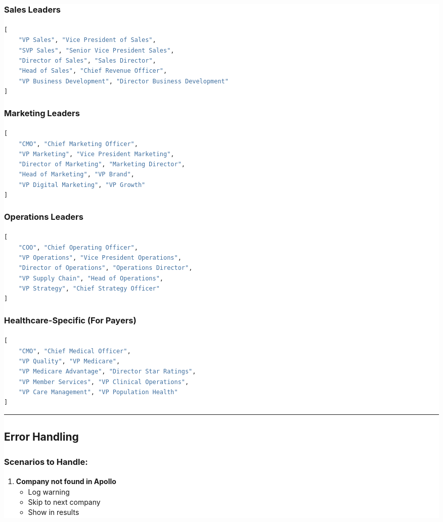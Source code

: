 ### Sales Leaders
```python
[
    "VP Sales", "Vice President of Sales",
    "SVP Sales", "Senior Vice President Sales",
    "Director of Sales", "Sales Director",
    "Head of Sales", "Chief Revenue Officer",
    "VP Business Development", "Director Business Development"
]
```

### Marketing Leaders
```python
[
    "CMO", "Chief Marketing Officer",
    "VP Marketing", "Vice President Marketing",
    "Director of Marketing", "Marketing Director",
    "Head of Marketing", "VP Brand",
    "VP Digital Marketing", "VP Growth"
]
```

### Operations Leaders
```python
[
    "COO", "Chief Operating Officer",
    "VP Operations", "Vice President Operations",
    "Director of Operations", "Operations Director",
    "VP Supply Chain", "Head of Operations",
    "VP Strategy", "Chief Strategy Officer"
]
```

### Healthcare-Specific (For Payers)
```python
[
    "CMO", "Chief Medical Officer",
    "VP Quality", "VP Medicare",
    "VP Medicare Advantage", "Director Star Ratings",
    "VP Member Services", "VP Clinical Operations",
    "VP Care Management", "VP Population Health"
]
```

---

## Error Handling

### Scenarios to Handle:
1. **Company not found in Apollo**
   - Log warning
   - Skip to next company
   - Show in results
